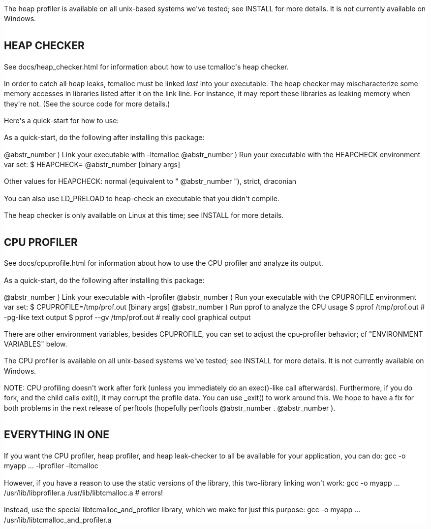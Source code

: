 The heap profiler is available on all unix-based systems we've tested; see INSTALL for more details. It is not currently available on Windows.

## HEAP CHECKER

See docs/heap_checker.html for information about how to use tcmalloc's heap checker.

In order to catch all heap leaks, tcmalloc must be linked _last_ into your executable. The heap checker may mischaracterize some memory accesses in libraries listed after it on the link line. For instance, it may report these libraries as leaking memory when they're not. (See the source code for more details.)

Here's a quick-start for how to use:

As a quick-start, do the following after installing this package:

@abstr_number ) Link your executable with -ltcmalloc @abstr_number ) Run your executable with the HEAPCHECK environment var set: $ HEAPCHECK= @abstr_number  [binary args]

Other values for HEAPCHECK: normal (equivalent to " @abstr_number "), strict, draconian

You can also use LD_PRELOAD to heap-check an executable that you didn't compile.

The heap checker is only available on Linux at this time; see INSTALL for more details.

## CPU PROFILER

See docs/cpuprofile.html for information about how to use the CPU profiler and analyze its output.

As a quick-start, do the following after installing this package:

@abstr_number ) Link your executable with -lprofiler @abstr_number ) Run your executable with the CPUPROFILE environment var set: $ CPUPROFILE=/tmp/prof.out  [binary args] @abstr_number ) Run pprof to analyze the CPU usage $ pprof  /tmp/prof.out # -pg-like text output $ pprof --gv  /tmp/prof.out # really cool graphical output

There are other environment variables, besides CPUPROFILE, you can set to adjust the cpu-profiler behavior; cf "ENVIRONMENT VARIABLES" below.

The CPU profiler is available on all unix-based systems we've tested; see INSTALL for more details. It is not currently available on Windows.

NOTE: CPU profiling doesn't work after fork (unless you immediately do an exec()-like call afterwards). Furthermore, if you do fork, and the child calls exit(), it may corrupt the profile data. You can use _exit() to work around this. We hope to have a fix for both problems in the next release of perftools (hopefully perftools @abstr_number . @abstr_number ).

## EVERYTHING IN ONE

If you want the CPU profiler, heap profiler, and heap leak-checker to all be available for your application, you can do: gcc -o myapp ... -lprofiler -ltcmalloc

However, if you have a reason to use the static versions of the library, this two-library linking won't work: gcc -o myapp ... /usr/lib/libprofiler.a /usr/lib/libtcmalloc.a # errors!

Instead, use the special libtcmalloc_and_profiler library, which we make for just this purpose: gcc -o myapp ... /usr/lib/libtcmalloc_and_profiler.a
